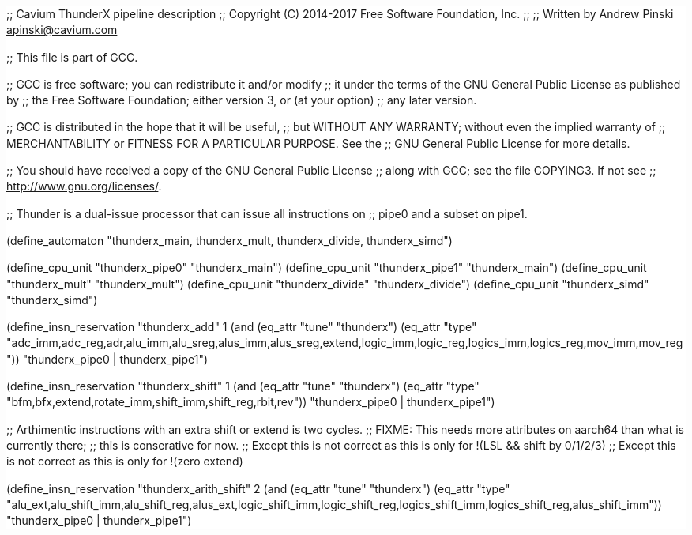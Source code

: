 ;; Cavium ThunderX pipeline description
;; Copyright (C) 2014-2017 Free Software Foundation, Inc.
;;
;; Written by Andrew Pinski  <apinski@cavium.com>

;; This file is part of GCC.

;; GCC is free software; you can redistribute it and/or modify
;; it under the terms of the GNU General Public License as published by
;; the Free Software Foundation; either version 3, or (at your option)
;; any later version.

;; GCC is distributed in the hope that it will be useful,
;; but WITHOUT ANY WARRANTY; without even the implied warranty of
;; MERCHANTABILITY or FITNESS FOR A PARTICULAR PURPOSE.  See the
;; GNU General Public License for more details.

;; You should have received a copy of the GNU General Public License
;; along with GCC; see the file COPYING3.  If not see
;; <http://www.gnu.org/licenses/>.


;; Thunder is a dual-issue processor that can issue all instructions on
;; pipe0 and a subset on pipe1.


(define_automaton "thunderx_main, thunderx_mult, thunderx_divide, thunderx_simd")

(define_cpu_unit "thunderx_pipe0" "thunderx_main")
(define_cpu_unit "thunderx_pipe1" "thunderx_main")
(define_cpu_unit "thunderx_mult" "thunderx_mult")
(define_cpu_unit "thunderx_divide" "thunderx_divide")
(define_cpu_unit "thunderx_simd" "thunderx_simd")

(define_insn_reservation "thunderx_add" 1
  (and (eq_attr "tune" "thunderx")
       (eq_attr "type" "adc_imm,adc_reg,adr,alu_imm,alu_sreg,alus_imm,alus_sreg,extend,logic_imm,logic_reg,logics_imm,logics_reg,mov_imm,mov_reg"))
  "thunderx_pipe0 | thunderx_pipe1")

(define_insn_reservation "thunderx_shift" 1
  (and (eq_attr "tune" "thunderx")
       (eq_attr "type" "bfm,bfx,extend,rotate_imm,shift_imm,shift_reg,rbit,rev"))
  "thunderx_pipe0 | thunderx_pipe1")


;; Arthimentic instructions with an extra shift or extend is two cycles.
;; FIXME: This needs more attributes on aarch64 than what is currently there;
;;    this is conserative for now.
;; Except this is not correct as this is only for !(LSL && shift by 0/1/2/3)
;; Except this is not correct as this is only for !(zero extend)

(define_insn_reservation "thunderx_arith_shift" 2
  (and (eq_attr "tune" "thunderx")
       (eq_attr "type" "alu_ext,alu_shift_imm,alu_shift_reg,alus_ext,logic_shift_imm,logic_shift_reg,logics_shift_imm,logics_shift_reg,alus_shift_imm"))
  "thunderx_pipe0 | thunderx_pipe1")
